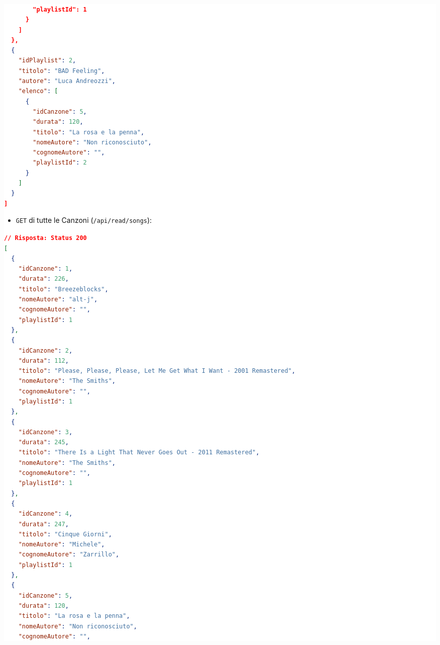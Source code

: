 ```JSON
        "playlistId": 1
      }
    ]
  },
  {
    "idPlaylist": 2,
    "titolo": "BAD Feeling",
    "autore": "Luca Andreozzi",
    "elenco": [
      {
        "idCanzone": 5,
        "durata": 120,
        "titolo": "La rosa e la penna",
        "nomeAutore": "Non riconosciuto",
        "cognomeAutore": "",
        "playlistId": 2
      }
    ]
  }
]
```
- `GET` di tutte le Canzoni (`/api/read/songs`): 
```JSON
// Risposta: Status 200
[
  {
    "idCanzone": 1,
    "durata": 226,
    "titolo": "Breezeblocks",
    "nomeAutore": "alt-j",
    "cognomeAutore": "",
    "playlistId": 1
  },
  {
    "idCanzone": 2,
    "durata": 112,
    "titolo": "Please, Please, Please, Let Me Get What I Want - 2001 Remastered",
    "nomeAutore": "The Smiths",
    "cognomeAutore": "",
    "playlistId": 1
  },
  {
    "idCanzone": 3,
    "durata": 245,
    "titolo": "There Is a Light That Never Goes Out - 2011 Remastered",
    "nomeAutore": "The Smiths",
    "cognomeAutore": "",
    "playlistId": 1
  },
  {
    "idCanzone": 4,
    "durata": 247,
    "titolo": "Cinque Giorni",
    "nomeAutore": "Michele",
    "cognomeAutore": "Zarrillo",
    "playlistId": 1
  },
  {
    "idCanzone": 5,
    "durata": 120,
    "titolo": "La rosa e la penna",
    "nomeAutore": "Non riconosciuto",
    "cognomeAutore": "",
```